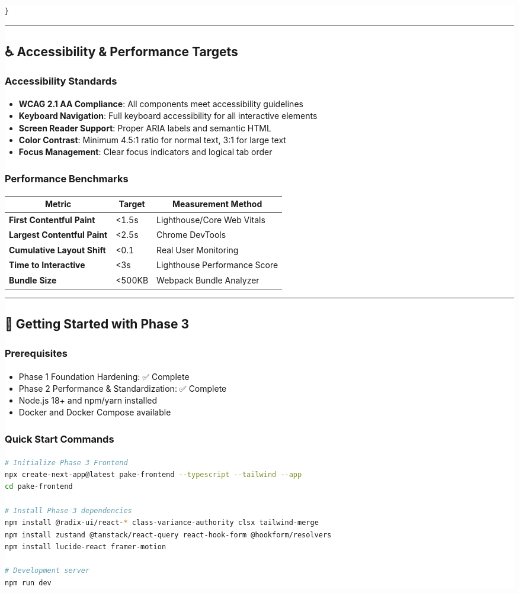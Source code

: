 ```css
}
```

---

## ♿ Accessibility & Performance Targets

### **Accessibility Standards**
- **WCAG 2.1 AA Compliance**: All components meet accessibility guidelines
- **Keyboard Navigation**: Full keyboard accessibility for all interactive elements
- **Screen Reader Support**: Proper ARIA labels and semantic HTML
- **Color Contrast**: Minimum 4.5:1 ratio for normal text, 3:1 for large text
- **Focus Management**: Clear focus indicators and logical tab order

### **Performance Benchmarks**
| Metric | Target | Measurement Method |
|--------|--------|--------------------|
| **First Contentful Paint** | <1.5s | Lighthouse/Core Web Vitals |
| **Largest Contentful Paint** | <2.5s | Chrome DevTools |
| **Cumulative Layout Shift** | <0.1 | Real User Monitoring |
| **Time to Interactive** | <3s | Lighthouse Performance Score |
| **Bundle Size** | <500KB | Webpack Bundle Analyzer |

---

## 🚀 Getting Started with Phase 3

### **Prerequisites**
- Phase 1 Foundation Hardening: ✅ Complete
- Phase 2 Performance & Standardization: ✅ Complete  
- Node.js 18+ and npm/yarn installed
- Docker and Docker Compose available

### **Quick Start Commands**
```bash
# Initialize Phase 3 Frontend
npx create-next-app@latest pake-frontend --typescript --tailwind --app
cd pake-frontend

# Install Phase 3 dependencies
npm install @radix-ui/react-* class-variance-authority clsx tailwind-merge
npm install zustand @tanstack/react-query react-hook-form @hookform/resolvers
npm install lucide-react framer-motion

# Development server
npm run dev
```
